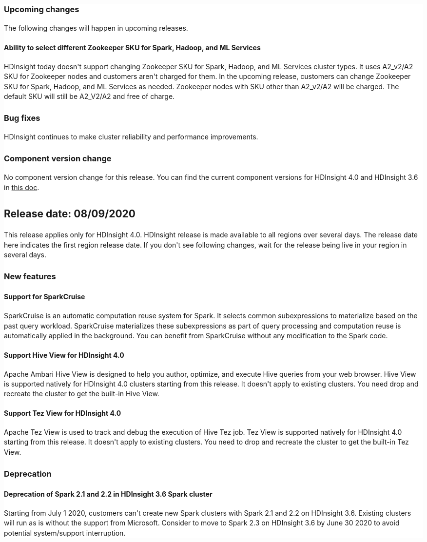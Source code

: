 ### Upcoming changes
The following changes will happen in upcoming releases.

#### Ability to select different Zookeeper SKU for Spark, Hadoop, and ML Services
HDInsight today doesn't support changing Zookeeper SKU for Spark, Hadoop, and ML Services cluster types. It uses A2_v2/A2 SKU for Zookeeper nodes and customers aren't charged for them. In the upcoming release, customers can change Zookeeper SKU for Spark, Hadoop, and ML Services as needed. Zookeeper nodes with SKU other than A2_v2/A2 will be charged. The default SKU will still be A2_V2/A2 and free of charge.

### Bug fixes
HDInsight continues to make cluster reliability and performance improvements. 

### Component version change
No component version change for this release. You can find the current component versions for HDInsight 4.0 and HDInsight 3.6 in [this doc](./hdinsight-component-versioning.md).

## Release date: 08/09/2020

This release applies only for HDInsight 4.0. HDInsight release is made available to all regions over several days. The release date here indicates the first region release date. If you don't see following changes, wait for the release being live in your region in several days.

### New features
#### Support for SparkCruise
SparkCruise is an automatic computation reuse system for Spark. It selects common subexpressions to materialize based on the past query workload. SparkCruise materializes these subexpressions as part of query processing and computation reuse is automatically applied in the background. You can benefit from SparkCruise without any modification to the Spark code.
 
#### Support Hive View for HDInsight 4.0
Apache Ambari Hive View is designed to help you author, optimize, and execute Hive queries from your web browser. Hive View is supported natively for HDInsight 4.0 clusters starting from this release. It doesn't apply to existing clusters. You need drop and recreate the cluster to get the built-in Hive View.
 
#### Support Tez View for HDInsight 4.0
Apache Tez View is used to track and debug the execution of Hive Tez job. Tez View is supported natively for HDInsight 4.0 starting from this release. It doesn't apply to existing clusters. You need to drop and recreate the cluster to get the built-in Tez View.

### Deprecation
#### Deprecation of Spark 2.1 and 2.2 in HDInsight 3.6 Spark cluster
Starting from July 1 2020, customers can't create new Spark clusters with Spark 2.1 and 2.2 on HDInsight 3.6. Existing clusters will run as is without the support from Microsoft. Consider to move to Spark 2.3 on HDInsight 3.6 by June 30 2020 to avoid potential system/support interruption.
 